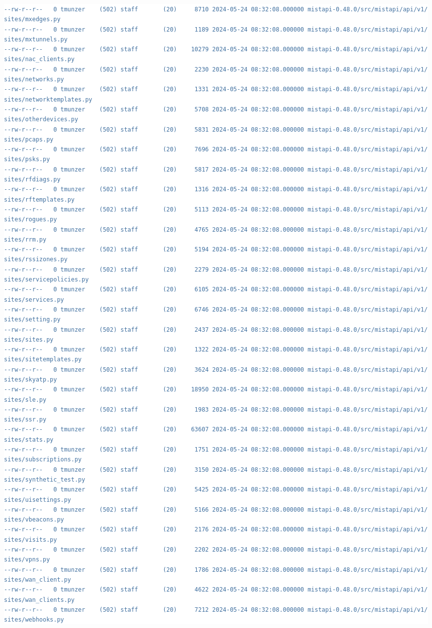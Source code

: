 ```diff
--rw-r--r--   0 tmunzer    (502) staff       (20)     8710 2024-05-24 08:32:08.000000 mistapi-0.48.0/src/mistapi/api/v1/sites/mxedges.py
--rw-r--r--   0 tmunzer    (502) staff       (20)     1189 2024-05-24 08:32:08.000000 mistapi-0.48.0/src/mistapi/api/v1/sites/mxtunnels.py
--rw-r--r--   0 tmunzer    (502) staff       (20)    10279 2024-05-24 08:32:08.000000 mistapi-0.48.0/src/mistapi/api/v1/sites/nac_clients.py
--rw-r--r--   0 tmunzer    (502) staff       (20)     2230 2024-05-24 08:32:08.000000 mistapi-0.48.0/src/mistapi/api/v1/sites/networks.py
--rw-r--r--   0 tmunzer    (502) staff       (20)     1331 2024-05-24 08:32:08.000000 mistapi-0.48.0/src/mistapi/api/v1/sites/networktemplates.py
--rw-r--r--   0 tmunzer    (502) staff       (20)     5708 2024-05-24 08:32:08.000000 mistapi-0.48.0/src/mistapi/api/v1/sites/otherdevices.py
--rw-r--r--   0 tmunzer    (502) staff       (20)     5831 2024-05-24 08:32:08.000000 mistapi-0.48.0/src/mistapi/api/v1/sites/pcaps.py
--rw-r--r--   0 tmunzer    (502) staff       (20)     7696 2024-05-24 08:32:08.000000 mistapi-0.48.0/src/mistapi/api/v1/sites/psks.py
--rw-r--r--   0 tmunzer    (502) staff       (20)     5817 2024-05-24 08:32:08.000000 mistapi-0.48.0/src/mistapi/api/v1/sites/rfdiags.py
--rw-r--r--   0 tmunzer    (502) staff       (20)     1316 2024-05-24 08:32:08.000000 mistapi-0.48.0/src/mistapi/api/v1/sites/rftemplates.py
--rw-r--r--   0 tmunzer    (502) staff       (20)     5113 2024-05-24 08:32:08.000000 mistapi-0.48.0/src/mistapi/api/v1/sites/rogues.py
--rw-r--r--   0 tmunzer    (502) staff       (20)     4765 2024-05-24 08:32:08.000000 mistapi-0.48.0/src/mistapi/api/v1/sites/rrm.py
--rw-r--r--   0 tmunzer    (502) staff       (20)     5194 2024-05-24 08:32:08.000000 mistapi-0.48.0/src/mistapi/api/v1/sites/rssizones.py
--rw-r--r--   0 tmunzer    (502) staff       (20)     2279 2024-05-24 08:32:08.000000 mistapi-0.48.0/src/mistapi/api/v1/sites/servicepolicies.py
--rw-r--r--   0 tmunzer    (502) staff       (20)     6105 2024-05-24 08:32:08.000000 mistapi-0.48.0/src/mistapi/api/v1/sites/services.py
--rw-r--r--   0 tmunzer    (502) staff       (20)     6746 2024-05-24 08:32:08.000000 mistapi-0.48.0/src/mistapi/api/v1/sites/setting.py
--rw-r--r--   0 tmunzer    (502) staff       (20)     2437 2024-05-24 08:32:08.000000 mistapi-0.48.0/src/mistapi/api/v1/sites/sites.py
--rw-r--r--   0 tmunzer    (502) staff       (20)     1322 2024-05-24 08:32:08.000000 mistapi-0.48.0/src/mistapi/api/v1/sites/sitetemplates.py
--rw-r--r--   0 tmunzer    (502) staff       (20)     3624 2024-05-24 08:32:08.000000 mistapi-0.48.0/src/mistapi/api/v1/sites/skyatp.py
--rw-r--r--   0 tmunzer    (502) staff       (20)    18950 2024-05-24 08:32:08.000000 mistapi-0.48.0/src/mistapi/api/v1/sites/sle.py
--rw-r--r--   0 tmunzer    (502) staff       (20)     1983 2024-05-24 08:32:08.000000 mistapi-0.48.0/src/mistapi/api/v1/sites/ssr.py
--rw-r--r--   0 tmunzer    (502) staff       (20)    63607 2024-05-24 08:32:08.000000 mistapi-0.48.0/src/mistapi/api/v1/sites/stats.py
--rw-r--r--   0 tmunzer    (502) staff       (20)     1751 2024-05-24 08:32:08.000000 mistapi-0.48.0/src/mistapi/api/v1/sites/subscriptions.py
--rw-r--r--   0 tmunzer    (502) staff       (20)     3150 2024-05-24 08:32:08.000000 mistapi-0.48.0/src/mistapi/api/v1/sites/synthetic_test.py
--rw-r--r--   0 tmunzer    (502) staff       (20)     5425 2024-05-24 08:32:08.000000 mistapi-0.48.0/src/mistapi/api/v1/sites/uisettings.py
--rw-r--r--   0 tmunzer    (502) staff       (20)     5166 2024-05-24 08:32:08.000000 mistapi-0.48.0/src/mistapi/api/v1/sites/vbeacons.py
--rw-r--r--   0 tmunzer    (502) staff       (20)     2176 2024-05-24 08:32:08.000000 mistapi-0.48.0/src/mistapi/api/v1/sites/visits.py
--rw-r--r--   0 tmunzer    (502) staff       (20)     2202 2024-05-24 08:32:08.000000 mistapi-0.48.0/src/mistapi/api/v1/sites/vpns.py
--rw-r--r--   0 tmunzer    (502) staff       (20)     1786 2024-05-24 08:32:08.000000 mistapi-0.48.0/src/mistapi/api/v1/sites/wan_client.py
--rw-r--r--   0 tmunzer    (502) staff       (20)     4622 2024-05-24 08:32:08.000000 mistapi-0.48.0/src/mistapi/api/v1/sites/wan_clients.py
--rw-r--r--   0 tmunzer    (502) staff       (20)     7212 2024-05-24 08:32:08.000000 mistapi-0.48.0/src/mistapi/api/v1/sites/webhooks.py
```